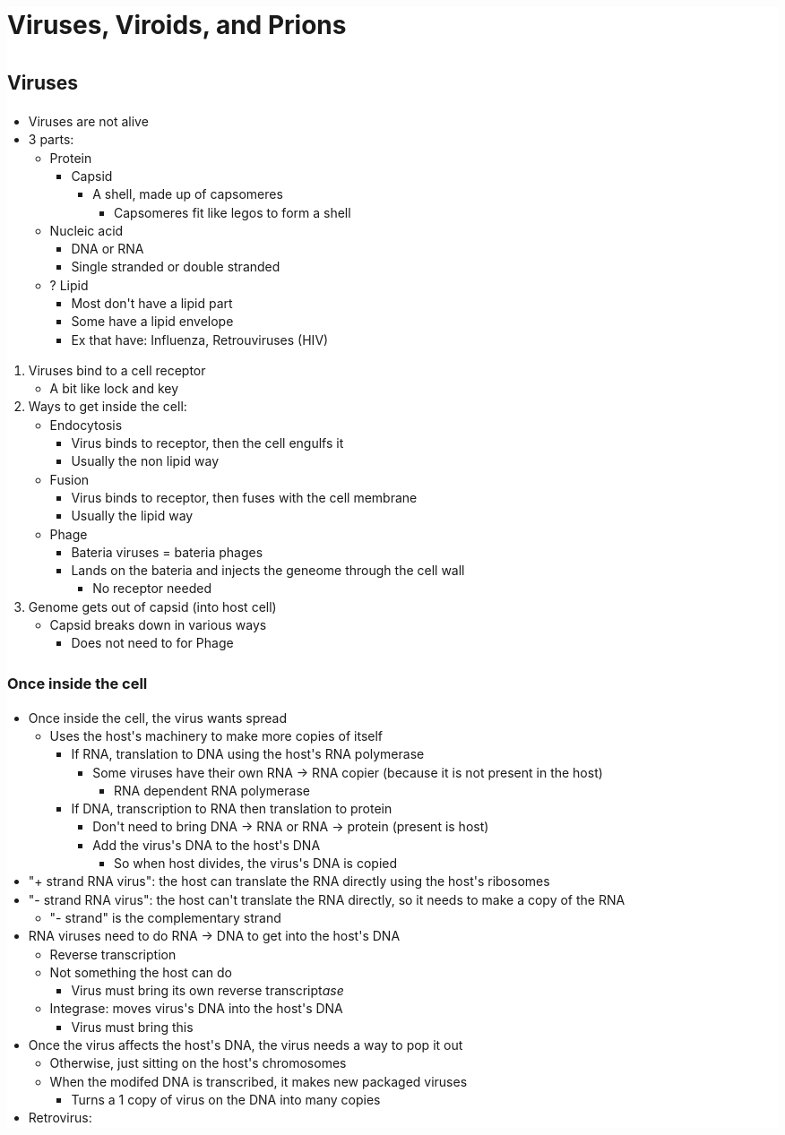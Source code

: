 # Viruses, Viroids, and Prions

## Viruses

- Viruses are not alive
- 3 parts:
	- Protein
		- Capsid
			- A shell, made up of capsomeres
				- Capsomeres fit like legos to form a shell
	- Nucleic acid
		- DNA or RNA
		- Single stranded or double stranded
	- ? Lipid
		- Most don't have a lipid part
		- Some have a lipid envelope
		- Ex that have: Influenza, Retrouviruses (HIV)
1. Viruses bind to a cell receptor
	- A bit like lock and key
2. Ways to get inside the cell:
	- Endocytosis
		- Virus binds to receptor, then the cell engulfs it
		- Usually the non lipid way
	- Fusion
		- Virus binds to receptor, then fuses with the cell membrane
		- Usually the lipid way
	- Phage
		- Bateria viruses = bateria phages
		- Lands on the bateria and injects the geneome through the cell wall
			- No receptor needed
3. Genome gets out of capsid (into host cell)
	- Capsid breaks down in various ways
		- Does not need to for Phage

### Once inside the cell

- Once inside the cell, the virus wants spread
	- Uses the host's machinery to make more copies of itself
		- If RNA, translation to DNA using the host's RNA polymerase
			- Some viruses have their own RNA &rarr; RNA copier (because it is not present in the host)
				- RNA dependent RNA polymerase
		- If DNA, transcription to RNA then translation to protein
			- Don't need to bring DNA &rarr; RNA or RNA &rarr; protein (present is host)
			- Add the virus's DNA to the host's DNA
				- So when host divides, the virus's DNA is copied
- "+ strand RNA virus": the host can translate the RNA directly using the host's ribosomes
- "- strand RNA virus": the host can't translate the RNA directly, so it needs to make a copy of the RNA
	- "- strand" is the complementary strand
- RNA viruses need to do RNA &rarr; DNA to get into the host's DNA
	- Reverse transcription
	- Not something the host can do
		- Virus must bring its own reverse transcript*ase*
	- Integrase: moves virus's DNA into the host's DNA
		- Virus must bring this
- Once the virus affects the host's DNA, the virus needs a way to pop it out
	- Otherwise, just sitting on the host's chromosomes
	- When the modifed DNA is transcribed, it makes new packaged viruses
		- Turns a 1 copy of virus on the DNA into many copies
- Retrovirus: 